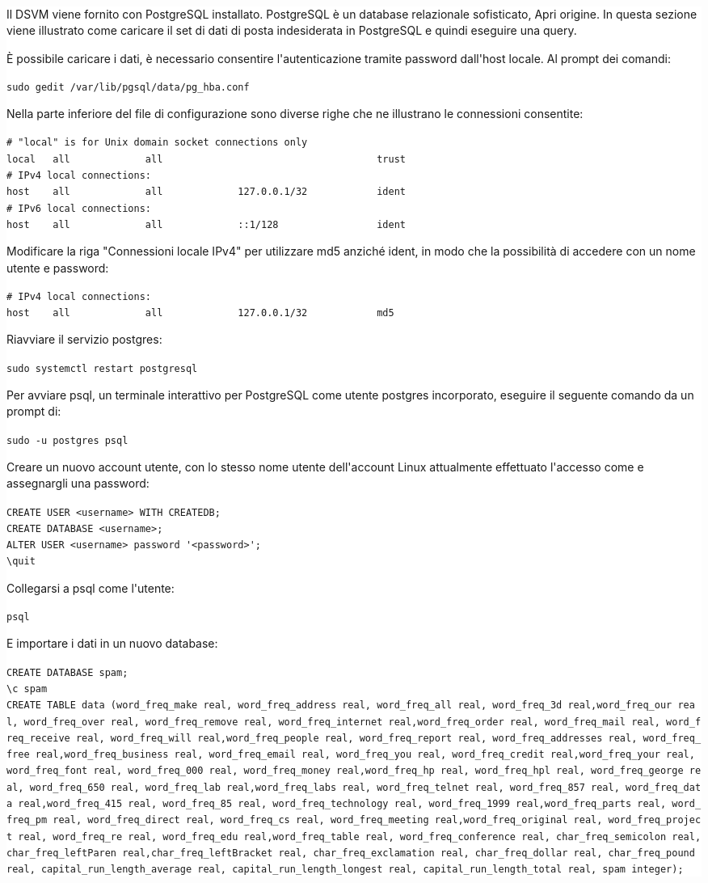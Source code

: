 Il DSVM viene fornito con PostgreSQL installato. PostgreSQL è un database relazionale sofisticato, Apri origine. In questa sezione viene illustrato come caricare il set di dati di posta indesiderata in PostgreSQL e quindi eseguire una query.

È possibile caricare i dati, è necessario consentire l'autenticazione tramite password dall'host locale. Al prompt dei comandi:

    sudo gedit /var/lib/pgsql/data/pg_hba.conf

Nella parte inferiore del file di configurazione sono diverse righe che ne illustrano le connessioni consentite:

    # "local" is for Unix domain socket connections only
    local   all             all                                     trust
    # IPv4 local connections:
    host    all             all             127.0.0.1/32            ident
    # IPv6 local connections:
    host    all             all             ::1/128                 ident

Modificare la riga "Connessioni locale IPv4" per utilizzare md5 anziché ident, in modo che la possibilità di accedere con un nome utente e password:

    # IPv4 local connections:
    host    all             all             127.0.0.1/32            md5

Riavviare il servizio postgres:

    sudo systemctl restart postgresql

Per avviare psql, un terminale interattivo per PostgreSQL come utente postgres incorporato, eseguire il seguente comando da un prompt di:

    sudo -u postgres psql

Creare un nuovo account utente, con lo stesso nome utente dell'account Linux attualmente effettuato l'accesso come e assegnargli una password:

    CREATE USER <username> WITH CREATEDB;
    CREATE DATABASE <username>;
    ALTER USER <username> password '<password>';
    \quit

Collegarsi a psql come l'utente:

    psql

E importare i dati in un nuovo database:

    CREATE DATABASE spam;
    \c spam
    CREATE TABLE data (word_freq_make real, word_freq_address real, word_freq_all real, word_freq_3d real,word_freq_our real, word_freq_over real, word_freq_remove real, word_freq_internet real,word_freq_order real, word_freq_mail real, word_freq_receive real, word_freq_will real,word_freq_people real, word_freq_report real, word_freq_addresses real, word_freq_free real,word_freq_business real, word_freq_email real, word_freq_you real, word_freq_credit real,word_freq_your real, word_freq_font real, word_freq_000 real, word_freq_money real,word_freq_hp real, word_freq_hpl real, word_freq_george real, word_freq_650 real, word_freq_lab real,word_freq_labs real, word_freq_telnet real, word_freq_857 real, word_freq_data real,word_freq_415 real, word_freq_85 real, word_freq_technology real, word_freq_1999 real,word_freq_parts real, word_freq_pm real, word_freq_direct real, word_freq_cs real, word_freq_meeting real,word_freq_original real, word_freq_project real, word_freq_re real, word_freq_edu real,word_freq_table real, word_freq_conference real, char_freq_semicolon real, char_freq_leftParen real,char_freq_leftBracket real, char_freq_exclamation real, char_freq_dollar real, char_freq_pound real, capital_run_length_average real, capital_run_length_longest real, capital_run_length_total real, spam integer);